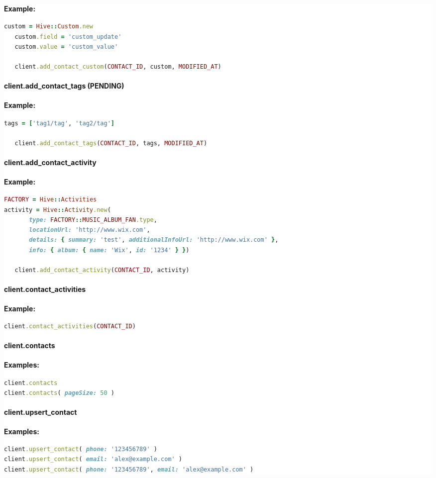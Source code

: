**Example:**
``` ruby
custom = Hive::Custom.new
   custom.field = 'custom_update'
   custom.value = 'custom_value'

   client.add_contact_custom(CONTACT_ID, custom, MODIFIED_AT)
```

#### client.add_contact_tags (PENDING)

**Example:**
``` ruby
tags = ['tag1/tag', 'tag2/tag']

   client.add_contact_tags(CONTACT_ID, tags, MODIFIED_AT)
```

#### client.add_contact_activity

**Example:**
``` ruby
FACTORY = Hive::Activities
activity = Hive::Activity.new(
       type: FACTORY::MUSIC_ALBUM_FAN.type,
       locationUrl: 'http://www.wix.com',
       details: { summary: 'test', additionalInfoUrl: 'http://www.wix.com' },
       info: { album: { name: 'Wix', id: '1234' } })

   client.add_contact_activity(CONTACT_ID, activity)
```

#### client.contact_activities

**Example:**
``` ruby
client.contact_activities(CONTACT_ID)
```

#### client.contacts

**Examples:**
``` ruby
client.contacts
client.contacts( pageSize: 50 )
```

#### client.upsert_contact

**Examples:**
``` ruby
client.upsert_contact( phone: '123456789' )
client.upsert_contact( email: 'alex@example.com' )
client.upsert_contact( phone: '123456789', email: 'alex@example.com' )
```
